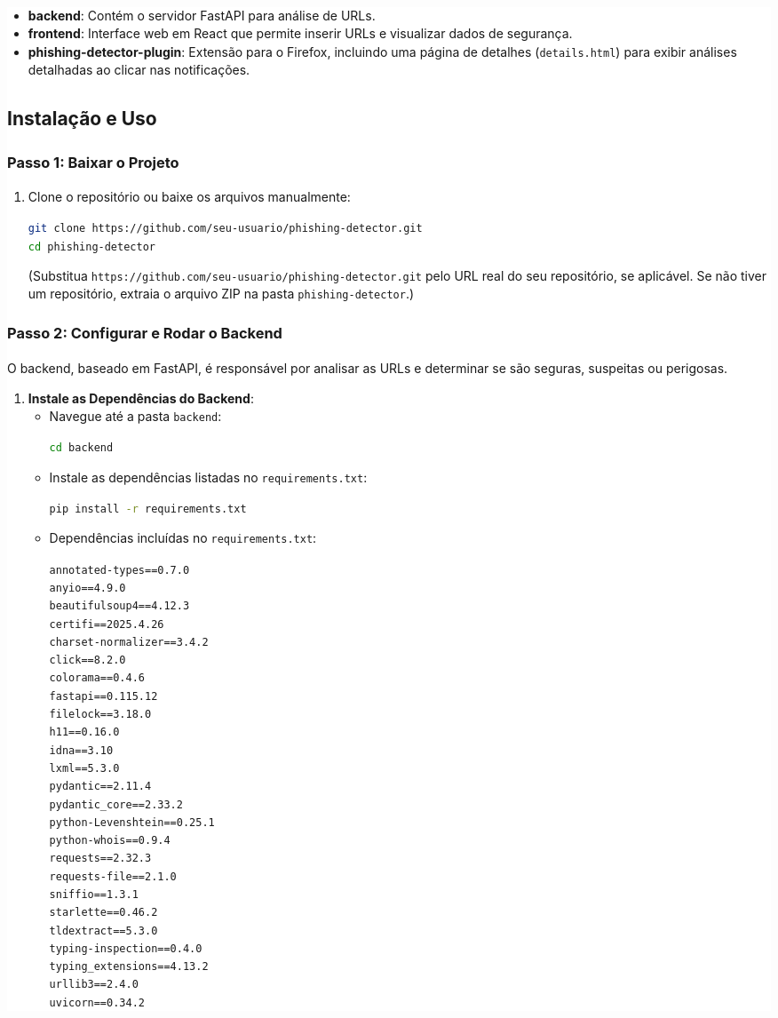 - **backend**: Contém o servidor FastAPI para análise de URLs.
- **frontend**: Interface web em React que permite inserir URLs e visualizar dados de segurança.
- **phishing-detector-plugin**: Extensão para o Firefox, incluindo uma página de detalhes (`details.html`) para exibir análises detalhadas ao clicar nas notificações.

## Instalação e Uso

### Passo 1: Baixar o Projeto
1. Clone o repositório ou baixe os arquivos manualmente:
   ```bash
   git clone https://github.com/seu-usuario/phishing-detector.git
   cd phishing-detector
   ```
   (Substitua `https://github.com/seu-usuario/phishing-detector.git` pelo URL real do seu repositório, se aplicável. Se não tiver um repositório, extraia o arquivo ZIP na pasta `phishing-detector`.)

### Passo 2: Configurar e Rodar o Backend
O backend, baseado em FastAPI, é responsável por analisar as URLs e determinar se são seguras, suspeitas ou perigosas.

1. **Instale as Dependências do Backend**:
   - Navegue até a pasta `backend`:
     ```bash
     cd backend
     ```
   - Instale as dependências listadas no `requirements.txt`:
     ```bash
     pip install -r requirements.txt
     ```
   - Dependências incluídas no `requirements.txt`:
     ```
     annotated-types==0.7.0
     anyio==4.9.0
     beautifulsoup4==4.12.3
     certifi==2025.4.26
     charset-normalizer==3.4.2
     click==8.2.0
     colorama==0.4.6
     fastapi==0.115.12
     filelock==3.18.0
     h11==0.16.0
     idna==3.10
     lxml==5.3.0
     pydantic==2.11.4
     pydantic_core==2.33.2
     python-Levenshtein==0.25.1
     python-whois==0.9.4
     requests==2.32.3
     requests-file==2.1.0
     sniffio==1.3.1
     starlette==0.46.2
     tldextract==5.3.0
     typing-inspection==0.4.0
     typing_extensions==4.13.2
     urllib3==2.4.0
     uvicorn==0.34.2
     ```
